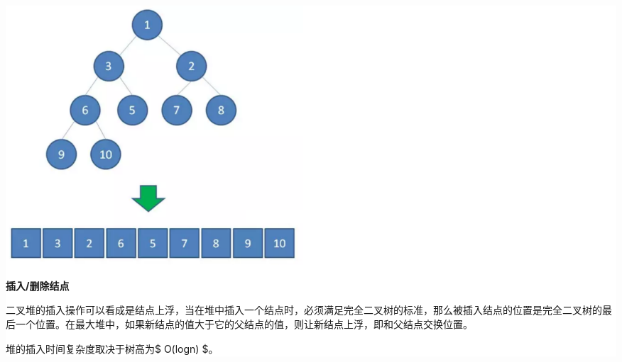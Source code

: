 <img src="./img/C3/3-5/3.png" style="zoom: 67%;" />



**插入/删除结点**

二叉堆的插入操作可以看成是结点上浮，当在堆中插入一个结点时，必须满足完全二叉树的标准，那么被插入结点的位置是完全二叉树的最后一个位置。在最大堆中，如果新结点的值大于它的父结点的值，则让新结点上浮，即和父结点交换位置。

堆的插入时间复杂度取决于树高为$ O(logn) $。
